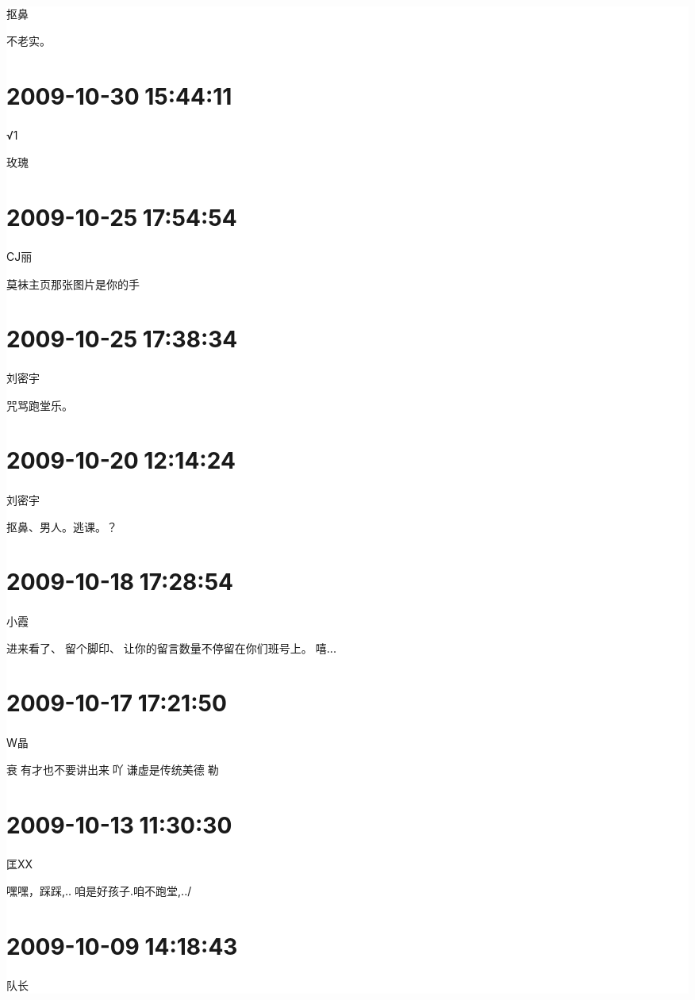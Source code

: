 抠鼻
 
 
不老实。

2009-10-30 15:44:11
===
√1

玫瑰

2009-10-25 17:54:54
===
CJ丽

莫袜主页那张图片是你的手

2009-10-25 17:38:34
===
刘密宇

咒骂跑堂乐。

2009-10-20 12:14:24
===
刘密宇

   
 
 
 
 
 
抠鼻、男人。逃课。？

2009-10-18 17:28:54
===
小霞

 
 
进来看了、
留个脚印、
让你的留言数量不停留在你们班号上。
嘻...

2009-10-17 17:21:50
===
W晶

衰            有才也不要讲出来 吖    谦虚是传统美德 勒

2009-10-13 11:30:30
===
匡XX

嘿嘿，踩踩,..
      咱是好孩子.咱不跑堂,../

2009-10-09 14:18:43
===
队长
